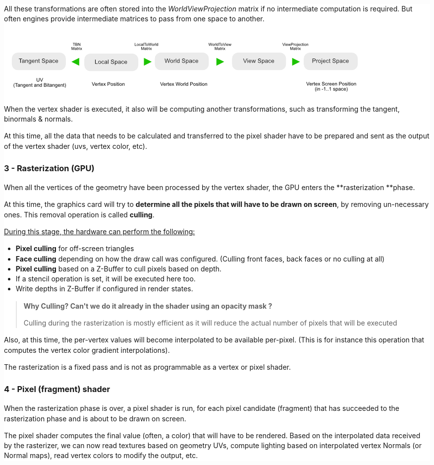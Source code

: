 All these transformations are often stored into the *WorldViewProjection* matrix if no intermediate computation is required. But often engines provide intermediate matrices to pass from one space to another.

![img/spaces.png](img/spaces.png)

When the vertex shader is executed, it also will be computing another transformations, such as transforming the tangent, binormals & normals.

At this time, all the data that needs to be calculated and transferred to the pixel shader have to be prepared and sent as the output of the vertex shader (uvs, vertex color, etc).

### 3 - Rasterization (GPU)

When all the vertices of the geometry have been processed by the vertex shader, the GPU enters the **rasterization **phase.

At this time, the graphics card will try to **determine all the pixels that will have to be drawn on screen**, by removing un-necessary ones. This removal operation is called **culling**. 

<u>During this stage, the hardware can perform the following:</u>

- **Pixel culling** for off-screen triangles
- **Face culling** depending on how the draw call was configured. (Culling front faces, back faces or no culling at all)
- **Pixel culling** based on a Z-Buffer to cull pixels based on depth.
- If a stencil operation is set, it will be executed here too.
- Write depths in Z-Buffer if configured in render states.

> **Why Culling? Can't we do it already in the shader using an opacity mask ?**
>
> Culling during the rasterization is mostly efficient as it will reduce the actual number of pixels that will be executed   

Also, at this time, the per-vertex values will become interpolated to be available per-pixel. (This is for instance this operation that computes the vertex color gradient interpolations).

The rasterization is a fixed pass and is not as programmable as a vertex or pixel shader.

### 4 - Pixel (fragment) shader

When the rasterization phase is over, a pixel shader is run, for each pixel candidate (fragment) that has succeeded to the rasterization phase and is about to be drawn on screen.

The pixel shader computes the final value (often, a color) that will have to be rendered. Based on the interpolated data received by the rasterizer, we can now read textures based on geometry UVs, compute lighting based on interpolated vertex Normals (or Normal maps), read vertex colors to modify the output, etc.
